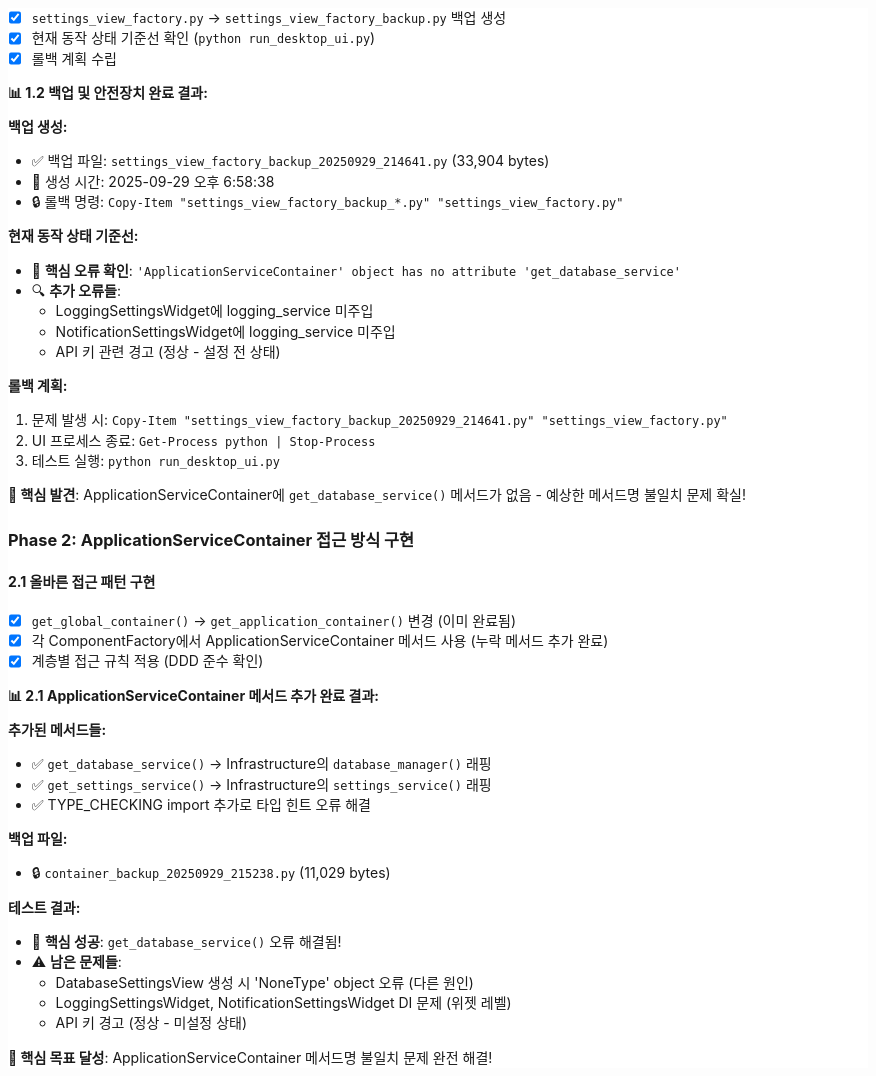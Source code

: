 - [x] `settings_view_factory.py` → `settings_view_factory_backup.py` 백업 생성
- [x] 현재 동작 상태 기준선 확인 (`python run_desktop_ui.py`)
- [x] 롤백 계획 수립

**📊 1.2 백업 및 안전장치 완료 결과:**

**백업 생성:**

- ✅ 백업 파일: `settings_view_factory_backup_20250929_214641.py` (33,904 bytes)
- 📅 생성 시간: 2025-09-29 오후 6:58:38
- 🔒 롤백 명령: `Copy-Item "settings_view_factory_backup_*.py" "settings_view_factory.py"`

**현재 동작 상태 기준선:**

- 🚨 **핵심 오류 확인**: `'ApplicationServiceContainer' object has no attribute 'get_database_service'`
- 🔍 **추가 오류들**:
  - LoggingSettingsWidget에 logging_service 미주입
  - NotificationSettingsWidget에 logging_service 미주입
  - API 키 관련 경고 (정상 - 설정 전 상태)

**롤백 계획:**

1. 문제 발생 시: `Copy-Item "settings_view_factory_backup_20250929_214641.py" "settings_view_factory.py"`
2. UI 프로세스 종료: `Get-Process python | Stop-Process`
3. 테스트 실행: `python run_desktop_ui.py`

**🎯 핵심 발견**: ApplicationServiceContainer에 `get_database_service()` 메서드가 없음 - 예상한 메서드명 불일치 문제 확실!

### Phase 2: ApplicationServiceContainer 접근 방식 구현

#### 2.1 올바른 접근 패턴 구현

- [x] `get_global_container()` → `get_application_container()` 변경 (이미 완료됨)
- [x] 각 ComponentFactory에서 ApplicationServiceContainer 메서드 사용 (누락 메서드 추가 완료)
- [x] 계층별 접근 규칙 적용 (DDD 준수 확인)

**📊 2.1 ApplicationServiceContainer 메서드 추가 완료 결과:**

**추가된 메서드들:**

- ✅ `get_database_service()` → Infrastructure의 `database_manager()` 래핑
- ✅ `get_settings_service()` → Infrastructure의 `settings_service()` 래핑
- ✅ TYPE_CHECKING import 추가로 타입 힌트 오류 해결

**백업 파일:**

- 🔒 `container_backup_20250929_215238.py` (11,029 bytes)

**테스트 결과:**

- 🎯 **핵심 성공**: `get_database_service()` 오류 해결됨!
- ⚠️ **남은 문제들**:
  - DatabaseSettingsView 생성 시 'NoneType' object 오류 (다른 원인)
  - LoggingSettingsWidget, NotificationSettingsWidget DI 문제 (위젯 레벨)
  - API 키 경고 (정상 - 미설정 상태)

**🎉 핵심 목표 달성**: ApplicationServiceContainer 메서드명 불일치 문제 완전 해결!
